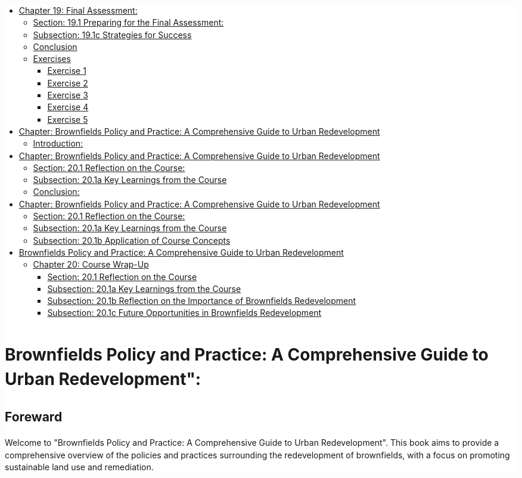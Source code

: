   - [Chapter 19: Final Assessment:](#Chapter-19:-Final-Assessment:)
    - [Section: 19.1 Preparing for the Final Assessment:](#Section:-19.1-Preparing-for-the-Final-Assessment:)
    - [Subsection: 19.1c Strategies for Success](#Subsection:-19.1c-Strategies-for-Success)
    - [Conclusion](#Conclusion)
    - [Exercises](#Exercises)
      - [Exercise 1](#Exercise-1)
      - [Exercise 2](#Exercise-2)
      - [Exercise 3](#Exercise-3)
      - [Exercise 4](#Exercise-4)
      - [Exercise 5](#Exercise-5)
  - [Chapter: Brownfields Policy and Practice: A Comprehensive Guide to Urban Redevelopment](#Chapter:-Brownfields-Policy-and-Practice:-A-Comprehensive-Guide-to-Urban-Redevelopment)
    - [Introduction:](#Introduction:)
  - [Chapter: Brownfields Policy and Practice: A Comprehensive Guide to Urban Redevelopment](#Chapter:-Brownfields-Policy-and-Practice:-A-Comprehensive-Guide-to-Urban-Redevelopment)
    - [Section: 20.1 Reflection on the Course:](#Section:-20.1-Reflection-on-the-Course:)
    - [Subsection: 20.1a Key Learnings from the Course](#Subsection:-20.1a-Key-Learnings-from-the-Course)
    - [Conclusion:](#Conclusion:)
  - [Chapter: Brownfields Policy and Practice: A Comprehensive Guide to Urban Redevelopment](#Chapter:-Brownfields-Policy-and-Practice:-A-Comprehensive-Guide-to-Urban-Redevelopment)
    - [Section: 20.1 Reflection on the Course:](#Section:-20.1-Reflection-on-the-Course:)
    - [Subsection: 20.1a Key Learnings from the Course](#Subsection:-20.1a-Key-Learnings-from-the-Course)
    - [Subsection: 20.1b Application of Course Concepts](#Subsection:-20.1b-Application-of-Course-Concepts)
- [Brownfields Policy and Practice: A Comprehensive Guide to Urban Redevelopment](#Brownfields-Policy-and-Practice:-A-Comprehensive-Guide-to-Urban-Redevelopment)
  - [Chapter 20: Course Wrap-Up](#Chapter-20:-Course-Wrap-Up)
    - [Section: 20.1 Reflection on the Course](#Section:-20.1-Reflection-on-the-Course)
    - [Subsection: 20.1a Key Learnings from the Course](#Subsection:-20.1a-Key-Learnings-from-the-Course)
    - [Subsection: 20.1b Reflection on the Importance of Brownfields Redevelopment](#Subsection:-20.1b-Reflection-on-the-Importance-of-Brownfields-Redevelopment)
    - [Subsection: 20.1c Future Opportunities in Brownfields Redevelopment](#Subsection:-20.1c-Future-Opportunities-in-Brownfields-Redevelopment)




# Brownfields Policy and Practice: A Comprehensive Guide to Urban Redevelopment":





## Foreward



Welcome to "Brownfields Policy and Practice: A Comprehensive Guide to Urban Redevelopment". This book aims to provide a comprehensive overview of the policies and practices surrounding the redevelopment of brownfields, with a focus on promoting sustainable land use and remediation.
